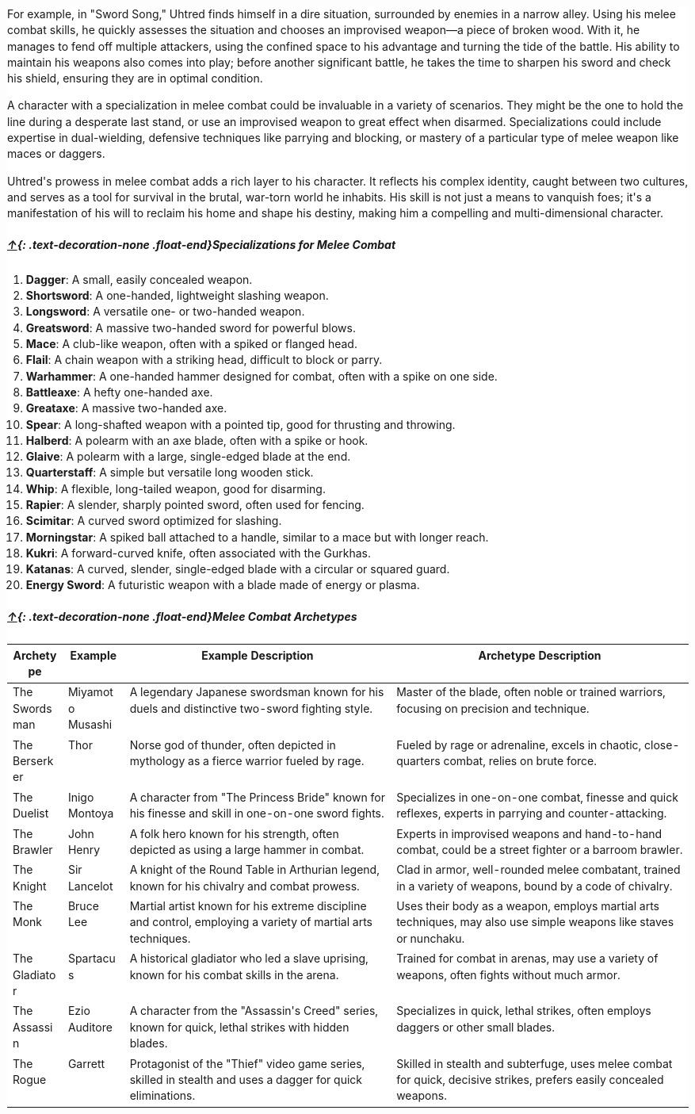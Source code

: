For example, in "Sword Song," Uhtred finds himself in a dire situation, surrounded by enemies in a narrow alley. Using his melee combat skills, he quickly assesses the situation and chooses an improvised weapon—a piece of broken wood. With it, he manages to fend off multiple attackers, using the confined space to his advantage and turning the tide of the battle. His ability to maintain his weapons also comes into play; before another significant battle, he takes the time to sharpen his sword and check his shield, ensuring they are in optimal condition.

A character with a specialization in melee combat could be invaluable in a variety of scenarios. They might be the one to hold the line during a desperate last stand, or use an improvised weapon to great effect when disarmed. Specializations could include expertise in dual-wielding, defensive techniques like parrying and blocking, or mastery of a particular type of melee weapon like maces or daggers.

Uhtred's prowess in melee combat adds a rich layer to his character. It reflects his complex identity, caught between two cultures, and serves as a tool for survival in the brutal, war-torn world he inhabits. His skill is not just a means to vanquish foes; it's a manifestation of his will to reclaim his home and shape his destiny, making him a compelling and multi-dimensional character.

##### [&#x2191;](javascript:history.back()){: .text-decoration-none .float-end}Specializations for Melee Combat

1. **Dagger**: A small, easily concealed weapon.
2. **Shortsword**: A one-handed, lightweight slashing weapon.
3. **Longsword**: A versatile one- or two-handed weapon.
4. **Greatsword**: A massive two-handed sword for powerful blows.
5. **Mace**: A club-like weapon, often with a spiked or flanged head.
6. **Flail**: A chain weapon with a striking head, difficult to block or parry.
7. **Warhammer**: A one-handed hammer designed for combat, often with a spike on one side.
8. **Battleaxe**: A hefty one-handed axe.
9. **Greataxe**: A massive two-handed axe.
10. **Spear**: A long-shafted weapon with a pointed tip, good for thrusting and throwing.
11. **Halberd**: A polearm with an axe blade, often with a spike or hook.
12. **Glaive**: A polearm with a large, single-edged blade at the end.
13. **Quarterstaff**: A simple but versatile long wooden stick.
14. **Whip**: A flexible, long-tailed weapon, good for disarming.
15. **Rapier**: A slender, sharply pointed sword, often used for fencing.
16. **Scimitar**: A curved sword optimized for slashing.
17. **Morningstar**: A spiked ball attached to a handle, similar to a mace but with longer reach.
18. **Kukri**: A forward-curved knife, often associated with the Gurkhas.
19. **Katanas**: A curved, slender, single-edged blade with a circular or squared guard.
20. **Energy Sword**: A futuristic weapon with a blade made of energy or plasma.

##### [&#x2191;](javascript:history.back()){: .text-decoration-none .float-end}Melee Combat Archetypes

| Archetype         | Example          | Example Description                                                                                          | Archetype Description                                                                                               |
|-------------------|------------------|--------------------------------------------------------------------------------------------------------------|---------------------------------------------------------------------------------------------------------------------|
| The Swordsman     | Miyamoto Musashi | A legendary Japanese swordsman known for his duels and distinctive two-sword fighting style.                 | Master of the blade, often noble or trained warriors, focusing on precision and technique.                          |
| The Berserker     | Thor             | Norse god of thunder, often depicted in mythology as a fierce warrior fueled by rage.                        | Fueled by rage or adrenaline, excels in chaotic, close-quarters combat, relies on brute force.                      |
| The Duelist       | Inigo Montoya    | A character from "The Princess Bride" known for his finesse and skill in one-on-one sword fights.            | Specializes in one-on-one combat, finesse and quick reflexes, experts in parrying and counter-attacking.            |
| The Brawler       | John Henry       | A folk hero known for his strength, often depicted as using a large hammer in combat.                        | Experts in improvised weapons and hand-to-hand combat, could be a street fighter or a barroom brawler.              |
| The Knight        | Sir Lancelot     | A knight of the Round Table in Arthurian legend, known for his chivalry and combat prowess.                  | Clad in armor, well-rounded melee combatant, trained in a variety of weapons, bound by a code of chivalry.          |
| The Monk          | Bruce Lee        | Martial artist known for his extreme discipline and control, employing a variety of martial arts techniques. | Uses their body as a weapon, employs martial arts techniques, may also use simple weapons like staves or nunchaku.  |
| The Gladiator     | Spartacus        | A historical gladiator who led a slave uprising, known for his combat skills in the arena.                   | Trained for combat in arenas, may use a variety of weapons, often fights without much armor.                        |
| The Assassin      | Ezio Auditore    | A character from the "Assassin's Creed" series, known for quick, lethal strikes with hidden blades.          | Specializes in quick, lethal strikes, often employs daggers or other small blades.                                  |
| The Rogue         | Garrett          | Protagonist of the "Thief" video game series, skilled in stealth and uses a dagger for quick eliminations.   | Skilled in stealth and subterfuge, uses melee combat for quick, decisive strikes, prefers easily concealed weapons. |